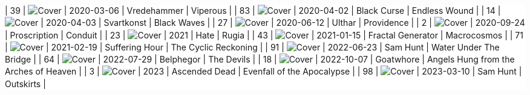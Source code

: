 | 39 | ![Cover](https://i.discogs.com/zaznWGN-9wyboH_N_UoUMqbls7kO64Bqrg1wxXXCOAY/rs:fit/g:sm/q:40/h:150/w:150/czM6Ly9kaXNjb2dz/LWRhdGFiYXNlLWlt/YWdlcy9SLTE0ODM2/OTc2LTE1OTIwMDY2/NzYtMTk5Mi5qcGVn.jpeg) | 2020-03-06 | Vredehammer | Viperous |
| 83 | ![Cover](https://i.discogs.com/K_lK73o1g4skyKMkmGS3m7pg_ULIFeCwWVhCpRs3rqk/rs:fit/g:sm/q:40/h:150/w:150/czM6Ly9kaXNjb2dz/LWRhdGFiYXNlLWlt/YWdlcy9SLTE1MDUy/OTgzLTE1ODYwNDQy/ODItNjgyMi5qcGVn.jpeg) | 2020-04-02 | Black Curse | Endless Wound |
| 14 | ![Cover](https://i.discogs.com/MsdjiKp-lWZ88xa0LQiAqjLtHCt_758aRHeUiLf1CBQ/rs:fit/g:sm/q:40/h:150/w:150/czM6Ly9kaXNjb2dz/LWRhdGFiYXNlLWlt/YWdlcy9SLTE1MDI2/NTg5LTE1ODU2Nzk1/MDItMTE5Ny5qcGVn.jpeg) | 2020-04-03 | Svartkonst | Black Waves |
| 27 | ![Cover](https://i.discogs.com/XsXrey23NGWxhy4efv24KUs-fhgI7o1v49Q41bNDgcg/rs:fit/g:sm/q:40/h:150/w:150/czM6Ly9kaXNjb2dz/LWRhdGFiYXNlLWlt/YWdlcy9SLTE1MzA5/NjgyLTE1OTE3MDc1/NzUtNzk5NS5qcGVn.jpeg) | 2020-06-12 | Ulthar | Providence |
| 2 | ![Cover](https://i.discogs.com/cUEEea1AbChqgPrrIZGhcUn-Kt9KLxntB1xS3j5N6bM/rs:fit/g:sm/q:40/h:150/w:150/czM6Ly9kaXNjb2dz/LWRhdGFiYXNlLWlt/YWdlcy9SLTE1OTY0/NDY2LTE2OTU2Mjk0/MjYtNTU0OS5qcGVn.jpeg) | 2020-09-24 | Proscription | Conduit |
| 23 | ![Cover](https://i.discogs.com/hTja730q2r-F3ekh5D8dJEStB6lQ4OgeMz6Yl-bS5bY/rs:fit/g:sm/q:40/h:150/w:150/czM6Ly9kaXNjb2dz/LWRhdGFiYXNlLWlt/YWdlcy9SLTIwNTk5/NDM1LTE2MzQ3MjM4/MjUtNDEwNy5qcGVn.jpeg) | 2021 | Hate | Rugia |
| 43 | ![Cover](https://i.discogs.com/jRb4wa1hR8S9wKXAp4TA9JgGVnczZLSaFfzxF4XA-C0/rs:fit/g:sm/q:40/h:150/w:150/czM6Ly9kaXNjb2dz/LWRhdGFiYXNlLWlt/YWdlcy9SLTE3MDY2/ODE0LTE2MTQxMzAy/OTEtNDQ0Mi5qcGVn.jpeg) | 2021-01-15 | Fractal Generator | Macrocosmos |
| 71 | ![Cover](https://i.discogs.com/8qeCmjUr4ygbxJx5ki3QH5apizPf-RphXC7utfTsERs/rs:fit/g:sm/q:40/h:150/w:150/czM6Ly9kaXNjb2dz/LWRhdGFiYXNlLWlt/YWdlcy9SLTE3Mzg2/MDU3LTE2MTMyMjcy/MDEtMjI3Mi5qcGVn.jpeg) | 2021-02-19 | Suffering Hour | The Cyclic Reckoning |
| 91 | ![Cover](https://i.discogs.com/PxKUXwHf6swBK0vgbZ1Fjk83s8yWclHILimHBRAB8zg/rs:fit/g:sm/q:40/h:150/w:150/czM6Ly9kaXNjb2dz/LWRhdGFiYXNlLWlt/YWdlcy9SLTI2NDQz/NTMyLTE2Nzg5OTU5/MzYtNjY5MS5qcGVn.jpeg) | 2022-06-23 | Sam Hunt | Water Under The Bridge |
| 64 | ![Cover](https://i.discogs.com/oklWYJoDuxEf0whH3D765H0EejYVlC-rUuS5dCYipJI/rs:fit/g:sm/q:40/h:150/w:150/czM6Ly9kaXNjb2dz/LWRhdGFiYXNlLWlt/YWdlcy9SLTI0MDI1/MTg3LTE2NTkwMTk5/NTMtNjIxNC5qcGVn.jpeg) | 2022-07-29 | Belphegor | The Devils |
| 18 | ![Cover](https://i.discogs.com/tUvlX7L35aV3-3WOvvb6wdc4diYh3TCZ9X3wJecARjE/rs:fit/g:sm/q:40/h:150/w:150/czM6Ly9kaXNjb2dz/LWRhdGFiYXNlLWlt/YWdlcy9SLTI0NzIw/MzY4LTE2NjUxODg1/MzAtMTU0MC5qcGVn.jpeg) | 2022-10-07 | Goatwhore | Angels Hung from the Arches of Heaven |
| 3 | ![Cover](https://i.discogs.com/ie9shP4klOaYFu7Re2vTAPWtsl6DdHbPX0yGHfL7XmE/rs:fit/g:sm/q:40/h:150/w:150/czM6Ly9kaXNjb2dz/LWRhdGFiYXNlLWlt/YWdlcy9SLTI3MDQ3/NTc0LTE2OTM3NjU1/MTYtMzQ1MC5qcGVn.jpeg) | 2023 | Ascended Dead | Evenfall of the Apocalypse |
| 98 | ![Cover](https://i.discogs.com/kh3JEgxmBR8AWj4YIMxxBlOK1Wq4d-VtvDckDc3aWQ4/rs:fit/g:sm/q:40/h:150/w:150/czM6Ly9kaXNjb2dz/LWRhdGFiYXNlLWlt/YWdlcy9SLTI4MTE2/ODUzLTE2OTMzNTIx/NDktODkwMS5qcGVn.jpeg) | 2023-03-10 | Sam Hunt | Outskirts |